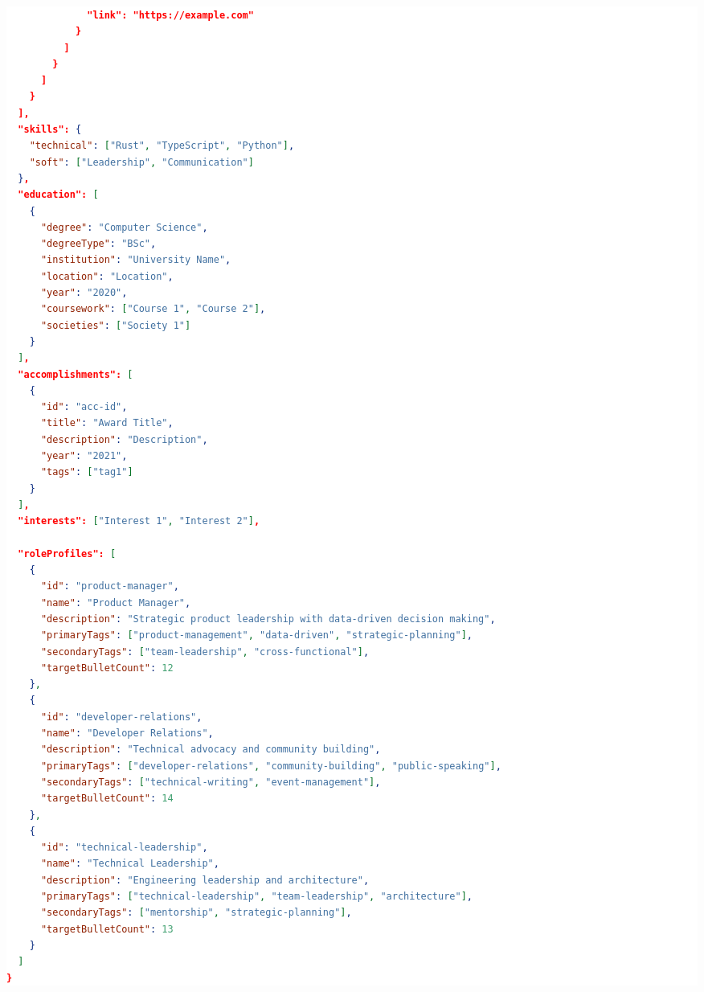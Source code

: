 ```json
              "link": "https://example.com"
            }
          ]
        }
      ]
    }
  ],
  "skills": {
    "technical": ["Rust", "TypeScript", "Python"],
    "soft": ["Leadership", "Communication"]
  },
  "education": [
    {
      "degree": "Computer Science",
      "degreeType": "BSc",
      "institution": "University Name",
      "location": "Location",
      "year": "2020",
      "coursework": ["Course 1", "Course 2"],
      "societies": ["Society 1"]
    }
  ],
  "accomplishments": [
    {
      "id": "acc-id",
      "title": "Award Title",
      "description": "Description",
      "year": "2021",
      "tags": ["tag1"]
    }
  ],
  "interests": ["Interest 1", "Interest 2"],

  "roleProfiles": [
    {
      "id": "product-manager",
      "name": "Product Manager",
      "description": "Strategic product leadership with data-driven decision making",
      "primaryTags": ["product-management", "data-driven", "strategic-planning"],
      "secondaryTags": ["team-leadership", "cross-functional"],
      "targetBulletCount": 12
    },
    {
      "id": "developer-relations",
      "name": "Developer Relations",
      "description": "Technical advocacy and community building",
      "primaryTags": ["developer-relations", "community-building", "public-speaking"],
      "secondaryTags": ["technical-writing", "event-management"],
      "targetBulletCount": 14
    },
    {
      "id": "technical-leadership",
      "name": "Technical Leadership",
      "description": "Engineering leadership and architecture",
      "primaryTags": ["technical-leadership", "team-leadership", "architecture"],
      "secondaryTags": ["mentorship", "strategic-planning"],
      "targetBulletCount": 13
    }
  ]
}
```
